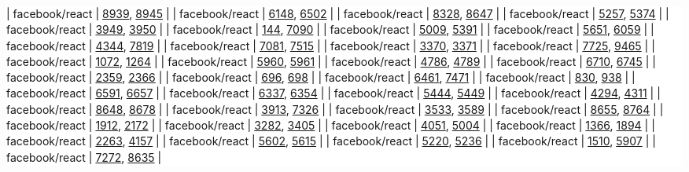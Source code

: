 | facebook/react | [8939](https://github.com/facebook/react/pull/8939), [8945](https://github.com/facebook/react/pull/8945) |
| facebook/react | [6148](https://github.com/facebook/react/pull/6148), [6502](https://github.com/facebook/react/pull/6502) |
| facebook/react | [8328](https://github.com/facebook/react/pull/8328), [8647](https://github.com/facebook/react/pull/8647) |
| facebook/react | [5257](https://github.com/facebook/react/pull/5257), [5374](https://github.com/facebook/react/pull/5374) |
| facebook/react | [3949](https://github.com/facebook/react/pull/3949), [3950](https://github.com/facebook/react/pull/3950) |
| facebook/react | [144](https://github.com/facebook/react/pull/144), [7090](https://github.com/facebook/react/pull/7090) |
| facebook/react | [5009](https://github.com/facebook/react/pull/5009), [5391](https://github.com/facebook/react/pull/5391) |
| facebook/react | [5651](https://github.com/facebook/react/pull/5651), [6059](https://github.com/facebook/react/pull/6059) |
| facebook/react | [4344](https://github.com/facebook/react/pull/4344), [7819](https://github.com/facebook/react/pull/7819) |
| facebook/react | [7081](https://github.com/facebook/react/pull/7081), [7515](https://github.com/facebook/react/pull/7515) |
| facebook/react | [3370](https://github.com/facebook/react/pull/3370), [3371](https://github.com/facebook/react/pull/3371) |
| facebook/react | [7725](https://github.com/facebook/react/pull/7725), [9465](https://github.com/facebook/react/pull/9465) |
| facebook/react | [1072](https://github.com/facebook/react/pull/1072), [1264](https://github.com/facebook/react/pull/1264) |
| facebook/react | [5960](https://github.com/facebook/react/pull/5960), [5961](https://github.com/facebook/react/pull/5961) |
| facebook/react | [4786](https://github.com/facebook/react/pull/4786), [4789](https://github.com/facebook/react/pull/4789) |
| facebook/react | [6710](https://github.com/facebook/react/pull/6710), [6745](https://github.com/facebook/react/pull/6745) |
| facebook/react | [2359](https://github.com/facebook/react/pull/2359), [2366](https://github.com/facebook/react/pull/2366) |
| facebook/react | [696](https://github.com/facebook/react/pull/696), [698](https://github.com/facebook/react/pull/698) |
| facebook/react | [6461](https://github.com/facebook/react/pull/6461), [7471](https://github.com/facebook/react/pull/7471) |
| facebook/react | [830](https://github.com/facebook/react/pull/830), [938](https://github.com/facebook/react/pull/938) |
| facebook/react | [6591](https://github.com/facebook/react/pull/6591), [6657](https://github.com/facebook/react/pull/6657) |
| facebook/react | [6337](https://github.com/facebook/react/pull/6337), [6354](https://github.com/facebook/react/pull/6354) |
| facebook/react | [5444](https://github.com/facebook/react/pull/5444), [5449](https://github.com/facebook/react/pull/5449) |
| facebook/react | [4294](https://github.com/facebook/react/pull/4294), [4311](https://github.com/facebook/react/pull/4311) |
| facebook/react | [8648](https://github.com/facebook/react/pull/8648), [8678](https://github.com/facebook/react/pull/8678) |
| facebook/react | [3913](https://github.com/facebook/react/pull/3913), [7326](https://github.com/facebook/react/pull/7326) |
| facebook/react | [3533](https://github.com/facebook/react/pull/3533), [3589](https://github.com/facebook/react/pull/3589) |
| facebook/react | [8655](https://github.com/facebook/react/pull/8655), [8764](https://github.com/facebook/react/pull/8764) |
| facebook/react | [1912](https://github.com/facebook/react/pull/1912), [2172](https://github.com/facebook/react/pull/2172) |
| facebook/react | [3282](https://github.com/facebook/react/pull/3282), [3405](https://github.com/facebook/react/pull/3405) |
| facebook/react | [4051](https://github.com/facebook/react/pull/4051), [5004](https://github.com/facebook/react/pull/5004) |
| facebook/react | [1366](https://github.com/facebook/react/pull/1366), [1894](https://github.com/facebook/react/pull/1894) |
| facebook/react | [2263](https://github.com/facebook/react/pull/2263), [4157](https://github.com/facebook/react/pull/4157) |
| facebook/react | [5602](https://github.com/facebook/react/pull/5602), [5615](https://github.com/facebook/react/pull/5615) |
| facebook/react | [5220](https://github.com/facebook/react/pull/5220), [5236](https://github.com/facebook/react/pull/5236) |
| facebook/react | [1510](https://github.com/facebook/react/pull/1510), [5907](https://github.com/facebook/react/pull/5907) |
| facebook/react | [7272](https://github.com/facebook/react/pull/7272), [8635](https://github.com/facebook/react/pull/8635) |